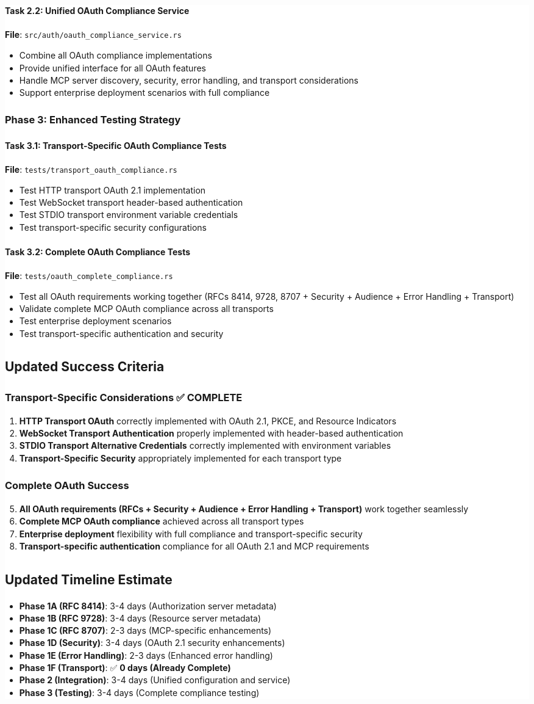 #### Task 2.2: Unified OAuth Compliance Service
**File**: `src/auth/oauth_compliance_service.rs`
- Combine all OAuth compliance implementations
- Provide unified interface for all OAuth features
- Handle MCP server discovery, security, error handling, and transport considerations
- Support enterprise deployment scenarios with full compliance

### Phase 3: Enhanced Testing Strategy

#### Task 3.1: Transport-Specific OAuth Compliance Tests
**File**: `tests/transport_oauth_compliance.rs`
- Test HTTP transport OAuth 2.1 implementation
- Test WebSocket transport header-based authentication
- Test STDIO transport environment variable credentials
- Test transport-specific security configurations

#### Task 3.2: Complete OAuth Compliance Tests
**File**: `tests/oauth_complete_compliance.rs`
- Test all OAuth requirements working together (RFCs 8414, 9728, 8707 + Security + Audience + Error Handling + Transport)
- Validate complete MCP OAuth compliance across all transports
- Test enterprise deployment scenarios
- Test transport-specific authentication and security

## Updated Success Criteria

### Transport-Specific Considerations ✅ COMPLETE
1. **HTTP Transport OAuth** correctly implemented with OAuth 2.1, PKCE, and Resource Indicators
2. **WebSocket Transport Authentication** properly implemented with header-based authentication
3. **STDIO Transport Alternative Credentials** correctly implemented with environment variables
4. **Transport-Specific Security** appropriately implemented for each transport type

### Complete OAuth Success
5. **All OAuth requirements (RFCs + Security + Audience + Error Handling + Transport)** work together seamlessly
6. **Complete MCP OAuth compliance** achieved across all transport types
7. **Enterprise deployment** flexibility with full compliance and transport-specific security
8. **Transport-specific authentication** compliance for all OAuth 2.1 and MCP requirements

## Updated Timeline Estimate

- **Phase 1A (RFC 8414)**: 3-4 days (Authorization server metadata)
- **Phase 1B (RFC 9728)**: 3-4 days (Resource server metadata)
- **Phase 1C (RFC 8707)**: 2-3 days (MCP-specific enhancements)
- **Phase 1D (Security)**: 3-4 days (OAuth 2.1 security enhancements)
- **Phase 1E (Error Handling)**: 2-3 days (Enhanced error handling)
- **Phase 1F (Transport)**: ✅ **0 days (Already Complete)**
- **Phase 2 (Integration)**: 3-4 days (Unified configuration and service)
- **Phase 3 (Testing)**: 3-4 days (Complete compliance testing)
